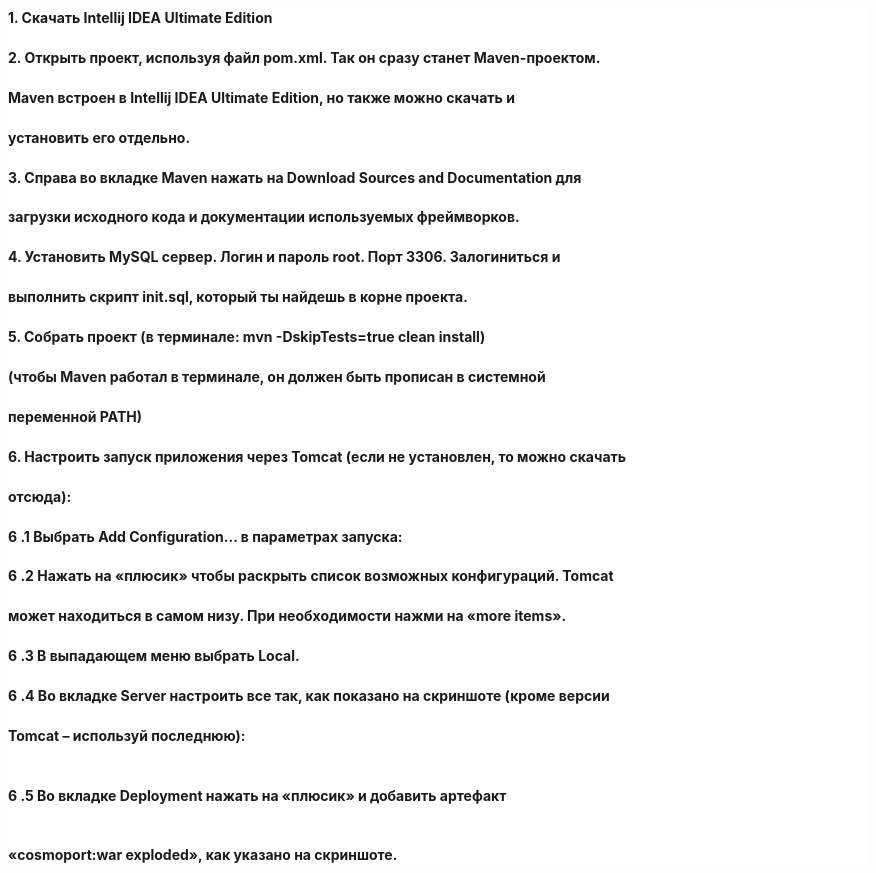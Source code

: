 #### 1. Скачать Intellij IDEA Ultimate Edition

#### 2. Открыть проект, используя файл pom.xml. Так он сразу станет Maven-проектом.

#### Maven встроен в Intellij IDEA Ultimate Edition, но также можно скачать и

#### установить его отдельно.

#### 3. Справа во вкладке Maven нажать на Download Sources and Documentation для

#### загрузки исходного кода и документации используемых фреймворков.

#### 4. Установить MySQL сервер. Логин и пароль root. Порт 3306. Залогиниться и

#### выполнить скрипт init.sql, который ты найдешь в корне проекта.

#### 5. Собрать проект (в терминале: mvn -DskipTests=true clean install)

#### (чтобы Maven работал в терминале, он должен быть прописан в системной

#### переменной PATH)

#### 6. Настроить запуск приложения через Tomcat (если не установлен, то можно скачать

#### отсюда):

#### 6 .1 Выбрать Add Configuration... в параметрах запуска:

#### 6 .2 Нажать на «плюсик» чтобы раскрыть список возможных конфигураций. Tomcat

#### может находиться в самом низу. При необходимости нажми на «more items».


#### 6 .3 В выпадающем меню выбрать Local.

#### 6 .4 Во вкладке Server настроить все так, как показано на скриншоте (кроме версии

#### Tomcat – используй последнюю):
#
#
#### 6 .5 Во вкладке Deployment нажать на «плюсик» и добавить артефакт
#
#### «cosmoport:war exploded», как указано на скриншоте.
